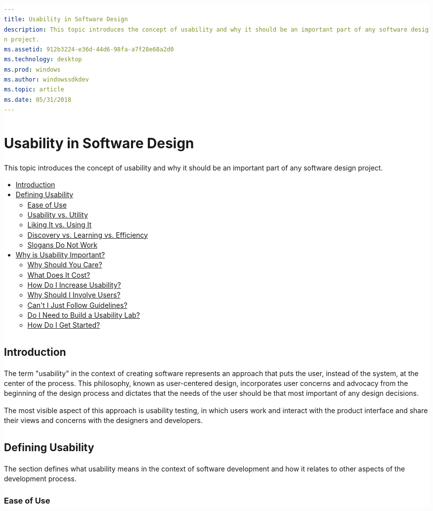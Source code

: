 ```yaml
---
title: Usability in Software Design
description: This topic introduces the concept of usability and why it should be an important part of any software design project.
ms.assetid: 912b3224-e36d-44d6-98fa-a7f28e68a2d0
ms.technology: desktop
ms.prod: windows
ms.author: windowssdkdev
ms.topic: article
ms.date: 05/31/2018
---
```


# Usability in Software Design

This topic introduces the concept of usability and why it should be an important part of any software design project.

-   [Introduction](#introduction)
-   [Defining Usability](#defining-usability)
    -   [Ease of Use](#ease-of-use)
    -   [Usability vs. Utility](#usability-vs-utility)
    -   [Liking It vs. Using It](#liking-it-vs-using-it)
    -   [Discovery vs. Learning vs. Efficiency](#discovery-vs-learning-vs-efficiency)
    -   [Slogans Do Not Work](#slogans-do-not-work)
-   [Why is Usability Important?](#why-is-usability-important)
    -   [Why Should You Care?](#why-should-you-care)
    -   [What Does It Cost?](#what-does-it-cost)
    -   [How Do I Increase Usability?](#how-do-i-increase-usability)
    -   [Why Should I Involve Users?](#why-should-i-involve-users)
    -   [Can't I Just Follow Guidelines?](#cant-i-just-follow-guidelines)
    -   [Do I Need to Build a Usability Lab?](#do-i-need-to-build-a-usability-lab)
    -   [How Do I Get Started?](#how-do-i-get-started)

## Introduction

The term "usability" in the context of creating software represents an approach that puts the user, instead of the system, at the center of the process. This philosophy, known as user-centered design, incorporates user concerns and advocacy from the beginning of the design process and dictates that the needs of the user should be that most important of any design decisions.

The most visible aspect of this approach is usability testing, in which users work and interact with the product interface and share their views and concerns with the designers and developers.

## Defining Usability

The section defines what usability means in the context of software development and how it relates to other aspects of the development process.

### Ease of Use
